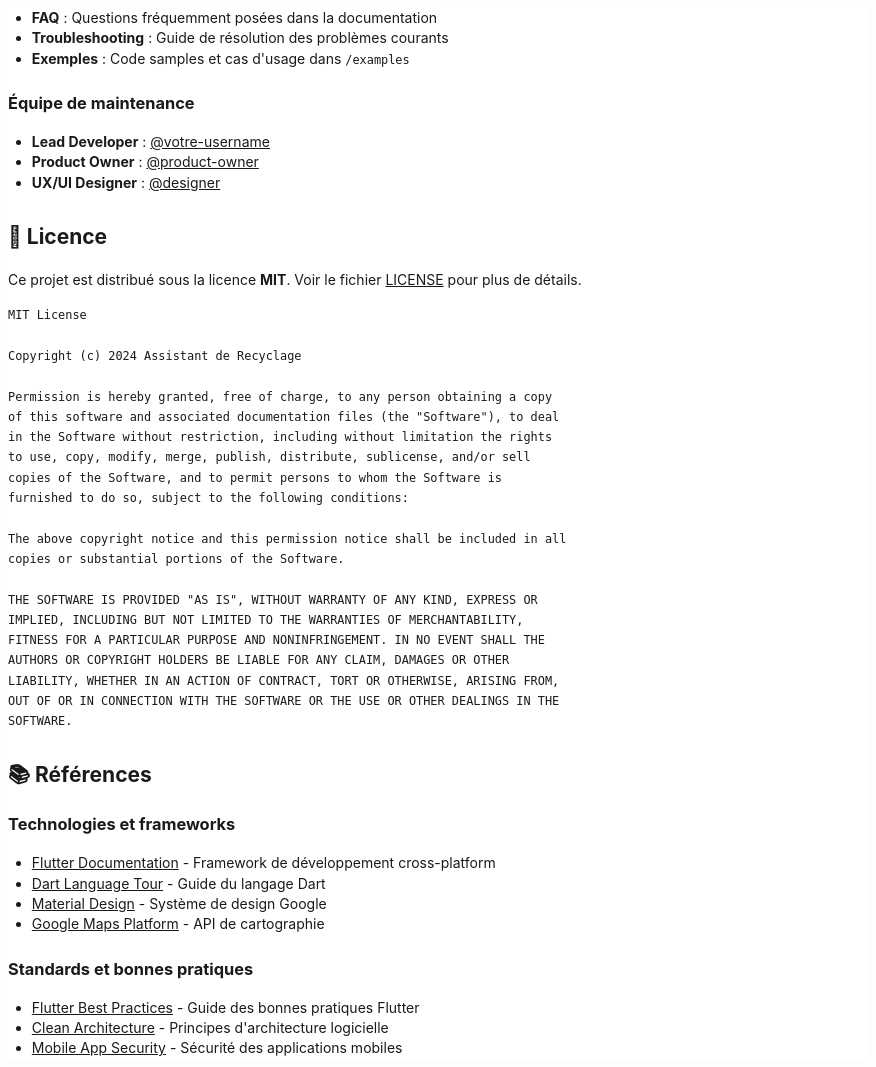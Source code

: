 - **FAQ** : Questions fréquemment posées dans la documentation
- **Troubleshooting** : Guide de résolution des problèmes courants
- **Exemples** : Code samples et cas d'usage dans `/examples`

### Équipe de maintenance

- **Lead Developer** : [@votre-username](https://github.com/votre-username)
- **Product Owner** : [@product-owner](https://github.com/product-owner)
- **UX/UI Designer** : [@designer](https://github.com/designer)

## 📄 Licence

Ce projet est distribué sous la licence **MIT**. Voir le fichier [LICENSE](LICENSE) pour plus de détails.

```
MIT License

Copyright (c) 2024 Assistant de Recyclage

Permission is hereby granted, free of charge, to any person obtaining a copy
of this software and associated documentation files (the "Software"), to deal
in the Software without restriction, including without limitation the rights
to use, copy, modify, merge, publish, distribute, sublicense, and/or sell
copies of the Software, and to permit persons to whom the Software is
furnished to do so, subject to the following conditions:

The above copyright notice and this permission notice shall be included in all
copies or substantial portions of the Software.

THE SOFTWARE IS PROVIDED "AS IS", WITHOUT WARRANTY OF ANY KIND, EXPRESS OR
IMPLIED, INCLUDING BUT NOT LIMITED TO THE WARRANTIES OF MERCHANTABILITY,
FITNESS FOR A PARTICULAR PURPOSE AND NONINFRINGEMENT. IN NO EVENT SHALL THE
AUTHORS OR COPYRIGHT HOLDERS BE LIABLE FOR ANY CLAIM, DAMAGES OR OTHER
LIABILITY, WHETHER IN AN ACTION OF CONTRACT, TORT OR OTHERWISE, ARISING FROM,
OUT OF OR IN CONNECTION WITH THE SOFTWARE OR THE USE OR OTHER DEALINGS IN THE
SOFTWARE.
```

## 📚 Références

### Technologies et frameworks

- [Flutter Documentation](https://docs.flutter.dev/) - Framework de développement cross-platform
- [Dart Language Tour](https://dart.dev/guides/language/language-tour) - Guide du langage Dart
- [Material Design](https://material.io/design) - Système de design Google
- [Google Maps Platform](https://developers.google.com/maps) - API de cartographie

### Standards et bonnes pratiques

- [Flutter Best Practices](https://docs.flutter.dev/development/ui/layout/building-adaptive-apps) - Guide des bonnes pratiques Flutter
- [Clean Architecture](https://blog.cleancoder.com/uncle-bob/2012/08/13/the-clean-architecture.html) - Principes d'architecture logicielle
- [Mobile App Security](https://owasp.org/www-project-mobile-top-10/) - Sécurité des applications mobiles
